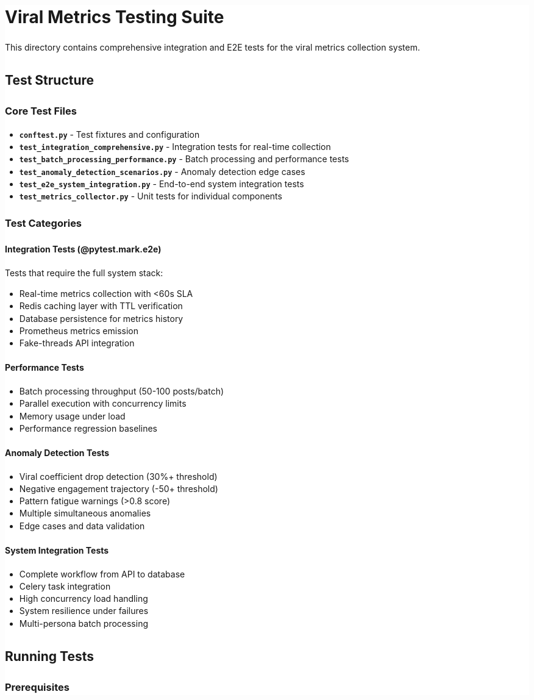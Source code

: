 # Viral Metrics Testing Suite

This directory contains comprehensive integration and E2E tests for the viral metrics collection system.

## Test Structure

### Core Test Files

- **`conftest.py`** - Test fixtures and configuration
- **`test_integration_comprehensive.py`** - Integration tests for real-time collection
- **`test_batch_processing_performance.py`** - Batch processing and performance tests
- **`test_anomaly_detection_scenarios.py`** - Anomaly detection edge cases
- **`test_e2e_system_integration.py`** - End-to-end system integration tests
- **`test_metrics_collector.py`** - Unit tests for individual components

### Test Categories

#### Integration Tests (@pytest.mark.e2e)
Tests that require the full system stack:
- Real-time metrics collection with <60s SLA
- Redis caching layer with TTL verification  
- Database persistence for metrics history
- Prometheus metrics emission
- Fake-threads API integration

#### Performance Tests
- Batch processing throughput (50-100 posts/batch)
- Parallel execution with concurrency limits
- Memory usage under load
- Performance regression baselines

#### Anomaly Detection Tests
- Viral coefficient drop detection (30%+ threshold)
- Negative engagement trajectory (-50+ threshold)
- Pattern fatigue warnings (>0.8 score)
- Multiple simultaneous anomalies
- Edge cases and data validation

#### System Integration Tests
- Complete workflow from API to database
- Celery task integration
- High concurrency load handling
- System resilience under failures
- Multi-persona batch processing

## Running Tests

### Prerequisites
